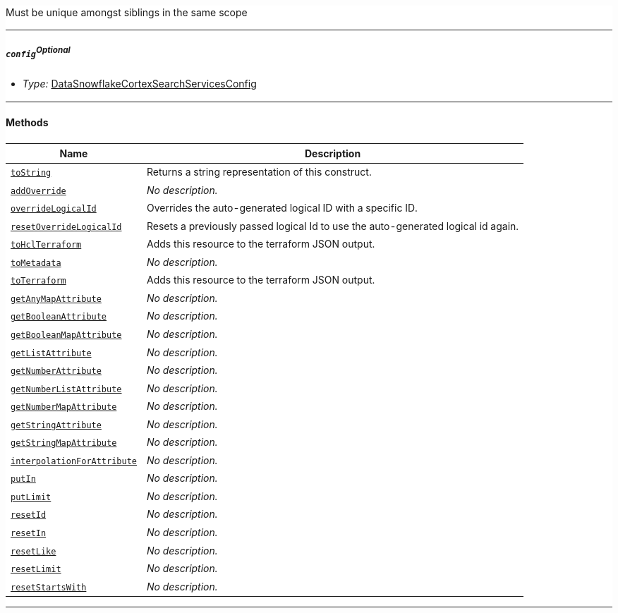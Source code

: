 Must be unique amongst siblings in the same scope

---

##### `config`<sup>Optional</sup> <a name="config" id="@cdktf/provider-snowflake.dataSnowflakeCortexSearchServices.DataSnowflakeCortexSearchServices.Initializer.parameter.config"></a>

- *Type:* <a href="#@cdktf/provider-snowflake.dataSnowflakeCortexSearchServices.DataSnowflakeCortexSearchServicesConfig">DataSnowflakeCortexSearchServicesConfig</a>

---

#### Methods <a name="Methods" id="Methods"></a>

| **Name** | **Description** |
| --- | --- |
| <code><a href="#@cdktf/provider-snowflake.dataSnowflakeCortexSearchServices.DataSnowflakeCortexSearchServices.toString">toString</a></code> | Returns a string representation of this construct. |
| <code><a href="#@cdktf/provider-snowflake.dataSnowflakeCortexSearchServices.DataSnowflakeCortexSearchServices.addOverride">addOverride</a></code> | *No description.* |
| <code><a href="#@cdktf/provider-snowflake.dataSnowflakeCortexSearchServices.DataSnowflakeCortexSearchServices.overrideLogicalId">overrideLogicalId</a></code> | Overrides the auto-generated logical ID with a specific ID. |
| <code><a href="#@cdktf/provider-snowflake.dataSnowflakeCortexSearchServices.DataSnowflakeCortexSearchServices.resetOverrideLogicalId">resetOverrideLogicalId</a></code> | Resets a previously passed logical Id to use the auto-generated logical id again. |
| <code><a href="#@cdktf/provider-snowflake.dataSnowflakeCortexSearchServices.DataSnowflakeCortexSearchServices.toHclTerraform">toHclTerraform</a></code> | Adds this resource to the terraform JSON output. |
| <code><a href="#@cdktf/provider-snowflake.dataSnowflakeCortexSearchServices.DataSnowflakeCortexSearchServices.toMetadata">toMetadata</a></code> | *No description.* |
| <code><a href="#@cdktf/provider-snowflake.dataSnowflakeCortexSearchServices.DataSnowflakeCortexSearchServices.toTerraform">toTerraform</a></code> | Adds this resource to the terraform JSON output. |
| <code><a href="#@cdktf/provider-snowflake.dataSnowflakeCortexSearchServices.DataSnowflakeCortexSearchServices.getAnyMapAttribute">getAnyMapAttribute</a></code> | *No description.* |
| <code><a href="#@cdktf/provider-snowflake.dataSnowflakeCortexSearchServices.DataSnowflakeCortexSearchServices.getBooleanAttribute">getBooleanAttribute</a></code> | *No description.* |
| <code><a href="#@cdktf/provider-snowflake.dataSnowflakeCortexSearchServices.DataSnowflakeCortexSearchServices.getBooleanMapAttribute">getBooleanMapAttribute</a></code> | *No description.* |
| <code><a href="#@cdktf/provider-snowflake.dataSnowflakeCortexSearchServices.DataSnowflakeCortexSearchServices.getListAttribute">getListAttribute</a></code> | *No description.* |
| <code><a href="#@cdktf/provider-snowflake.dataSnowflakeCortexSearchServices.DataSnowflakeCortexSearchServices.getNumberAttribute">getNumberAttribute</a></code> | *No description.* |
| <code><a href="#@cdktf/provider-snowflake.dataSnowflakeCortexSearchServices.DataSnowflakeCortexSearchServices.getNumberListAttribute">getNumberListAttribute</a></code> | *No description.* |
| <code><a href="#@cdktf/provider-snowflake.dataSnowflakeCortexSearchServices.DataSnowflakeCortexSearchServices.getNumberMapAttribute">getNumberMapAttribute</a></code> | *No description.* |
| <code><a href="#@cdktf/provider-snowflake.dataSnowflakeCortexSearchServices.DataSnowflakeCortexSearchServices.getStringAttribute">getStringAttribute</a></code> | *No description.* |
| <code><a href="#@cdktf/provider-snowflake.dataSnowflakeCortexSearchServices.DataSnowflakeCortexSearchServices.getStringMapAttribute">getStringMapAttribute</a></code> | *No description.* |
| <code><a href="#@cdktf/provider-snowflake.dataSnowflakeCortexSearchServices.DataSnowflakeCortexSearchServices.interpolationForAttribute">interpolationForAttribute</a></code> | *No description.* |
| <code><a href="#@cdktf/provider-snowflake.dataSnowflakeCortexSearchServices.DataSnowflakeCortexSearchServices.putIn">putIn</a></code> | *No description.* |
| <code><a href="#@cdktf/provider-snowflake.dataSnowflakeCortexSearchServices.DataSnowflakeCortexSearchServices.putLimit">putLimit</a></code> | *No description.* |
| <code><a href="#@cdktf/provider-snowflake.dataSnowflakeCortexSearchServices.DataSnowflakeCortexSearchServices.resetId">resetId</a></code> | *No description.* |
| <code><a href="#@cdktf/provider-snowflake.dataSnowflakeCortexSearchServices.DataSnowflakeCortexSearchServices.resetIn">resetIn</a></code> | *No description.* |
| <code><a href="#@cdktf/provider-snowflake.dataSnowflakeCortexSearchServices.DataSnowflakeCortexSearchServices.resetLike">resetLike</a></code> | *No description.* |
| <code><a href="#@cdktf/provider-snowflake.dataSnowflakeCortexSearchServices.DataSnowflakeCortexSearchServices.resetLimit">resetLimit</a></code> | *No description.* |
| <code><a href="#@cdktf/provider-snowflake.dataSnowflakeCortexSearchServices.DataSnowflakeCortexSearchServices.resetStartsWith">resetStartsWith</a></code> | *No description.* |

---